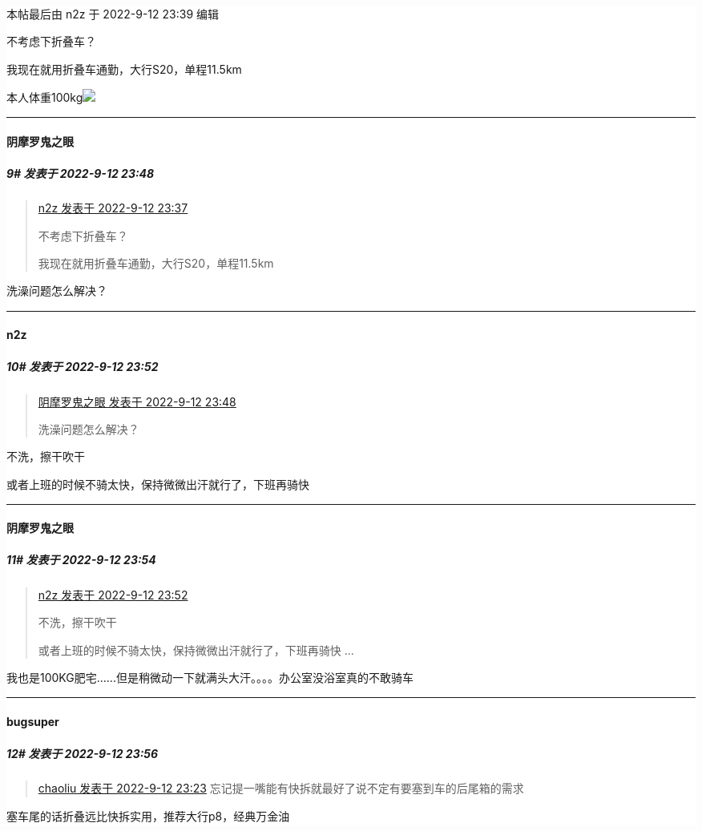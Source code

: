  本帖最后由 n2z 于 2022-9-12 23:39 编辑 

不考虑下折叠车？

我现在就用折叠车通勤，大行S20，单程11.5km

本人体重100kg<img src="https://static.saraba1st.com/image/smiley/face2017/182.png" referrerpolicy="no-referrer">

*****

####  阴摩罗鬼之眼  
##### 9#       发表于 2022-9-12 23:48

<blockquote><a href="httphttps://bbs.saraba1st.com/2b/forum.php?mod=redirect&amp;goto=findpost&amp;pid=57458298&amp;ptid=2092014" target="_blank">n2z 发表于 2022-9-12 23:37</a>

不考虑下折叠车？

我现在就用折叠车通勤，大行S20，单程11.5km</blockquote>
洗澡问题怎么解决？

*****

####  n2z  
##### 10#       发表于 2022-9-12 23:52

<blockquote><a href="httphttps://bbs.saraba1st.com/2b/forum.php?mod=redirect&amp;goto=findpost&amp;pid=57458415&amp;ptid=2092014" target="_blank">阴摩罗鬼之眼 发表于 2022-9-12 23:48</a>

洗澡问题怎么解决？</blockquote>
不洗，擦干吹干

或者上班的时候不骑太快，保持微微出汗就行了，下班再骑快

*****

####  阴摩罗鬼之眼  
##### 11#       发表于 2022-9-12 23:54

<blockquote><a href="httphttps://bbs.saraba1st.com/2b/forum.php?mod=redirect&amp;goto=findpost&amp;pid=57458463&amp;ptid=2092014" target="_blank">n2z 发表于 2022-9-12 23:52</a>

不洗，擦干吹干

或者上班的时候不骑太快，保持微微出汗就行了，下班再骑快 ...</blockquote>
我也是100KG肥宅......但是稍微动一下就满头大汗。。。。办公室没浴室真的不敢骑车

*****

####  bugsuper  
##### 12#       发表于 2022-9-12 23:56

<blockquote><a href="httphttps://bbs.saraba1st.com/2b/forum.php?mod=redirect&amp;goto=findpost&amp;pid=57458083&amp;ptid=2092014" target="_blank">chaoliu 发表于 2022-9-12 23:23</a>
忘记提一嘴能有快拆就最好了说不定有要塞到车的后尾箱的需求</blockquote>
塞车尾的话折叠远比快拆实用，推荐大行p8，经典万金油
